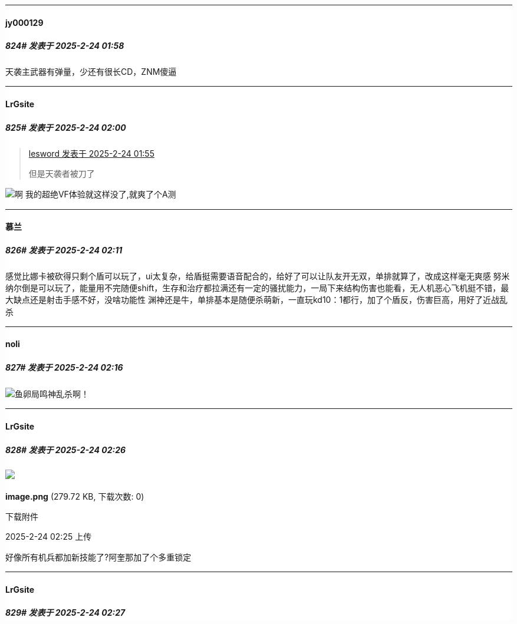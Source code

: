 
*****

####  jy000129  
##### 824#       发表于 2025-2-24 01:58

天袭主武器有弹量，少还有很长CD，ZNM傻逼

*****

####  LrGsite  
##### 825#       发表于 2025-2-24 02:00

<blockquote><a href="httphttps://bbs.saraba1st.com/2b/forum.php?mod=redirect&amp;goto=findpost&amp;pid=67501764&amp;ptid=2163563" target="_blank">lesword 发表于 2025-2-24 01:55</a>

但是天袭者被刀了</blockquote>
<img src="https://static.saraba1st.com/image/smiley/face2017/131.png" referrerpolicy="no-referrer">啊 我的超绝VF体验就这样没了,就爽了个A测


*****

####  慕兰  
##### 826#       发表于 2025-2-24 02:11

感觉比娜卡被砍得只剩个盾可以玩了，ui太复杂，给盾挺需要语音配合的，给好了可以让队友开无双，单排就算了，改成这样毫无爽感
努米纳尔倒是可以玩了，能量用不完随便shift，生存和治疗都拉满还有一定的骚扰能力，一局下来结构伤害也能看，无人机恶心飞机挺不错，最大缺点还是射击手感不好，没啥功能性
渊神还是牛，单排基本是随便杀萌新，一直玩kd10：1都行，加了个盾反，伤害巨高，用好了近战乱杀

*****

####  noli  
##### 827#       发表于 2025-2-24 02:16

<img src="https://static.saraba1st.com/image/smiley/face2017/059.png" referrerpolicy="no-referrer">鱼卵局鸣神乱杀啊！


*****

####  LrGsite  
##### 828#       发表于 2025-2-24 02:26

<img src="https://img.saraba1st.com/forum/202502/24/022540dzh4uovi6e9fe661.png" referrerpolicy="no-referrer">

<strong>image.png</strong> (279.72 KB, 下载次数: 0)

下载附件

2025-2-24 02:25 上传

好像所有机兵都加新技能了?阿奎那加了个多重锁定

*****

####  LrGsite  
##### 829#       发表于 2025-2-24 02:27

